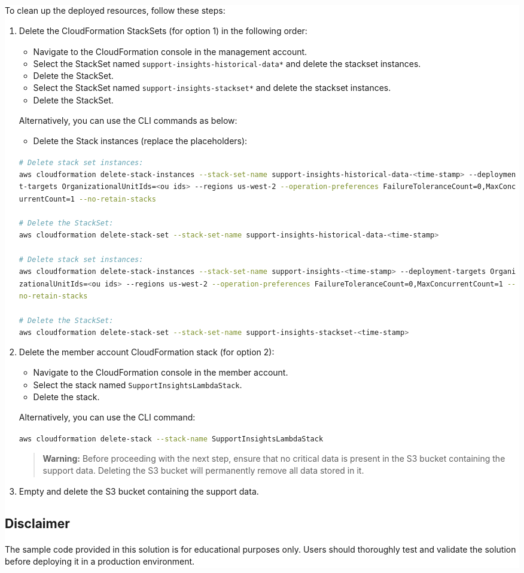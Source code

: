 To clean up the deployed resources, follow these steps:

1. Delete the CloudFormation StackSets (for option 1) in the following order:
   - Navigate to the CloudFormation console in the management account.
   - Select the StackSet named `support-insights-historical-data*` and delete the stackset instances.
   - Delete the StackSet.
   - Select the StackSet named `support-insights-stackset*` and delete the stackset instances.
   - Delete the StackSet.

   Alternatively, you can use the CLI commands as below:
   - Delete the Stack instances (replace the placeholders):

   ```bash
   # Delete stack set instances:
   aws cloudformation delete-stack-instances --stack-set-name support-insights-historical-data-<time-stamp> --deployment-targets OrganizationalUnitIds=<ou ids> --regions us-west-2 --operation-preferences FailureToleranceCount=0,MaxConcurrentCount=1 --no-retain-stacks
   
   # Delete the StackSet:
   aws cloudformation delete-stack-set --stack-set-name support-insights-historical-data-<time-stamp>

   # Delete stack set instances:
   aws cloudformation delete-stack-instances --stack-set-name support-insights-<time-stamp> --deployment-targets OrganizationalUnitIds=<ou ids> --regions us-west-2 --operation-preferences FailureToleranceCount=0,MaxConcurrentCount=1 --no-retain-stacks
   
   # Delete the StackSet:
   aws cloudformation delete-stack-set --stack-set-name support-insights-stackset-<time-stamp>
   ```

2. Delete the member account CloudFormation stack (for option 2):
   - Navigate to the CloudFormation console in the member account.
   - Select the stack named `SupportInsightsLambdaStack`.
   - Delete the stack.

   Alternatively, you can use the CLI command:

   ```bash
   aws cloudformation delete-stack --stack-name SupportInsightsLambdaStack
   ```

    > **Warning:** Before proceeding with the next step, ensure that no critical data is present in the S3 bucket containing the support data. Deleting the S3 bucket will permanently remove all data stored in it.

3. Empty and delete the S3 bucket containing the support data.

## Disclaimer

The sample code provided in this solution is for educational purposes only. Users should thoroughly test and validate the solution before deploying it in a production environment.
